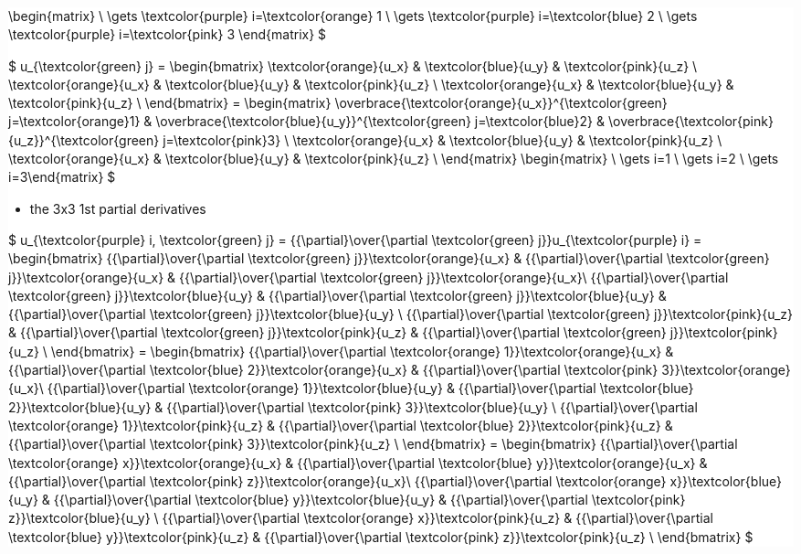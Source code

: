 \begin{matrix}
\\ \gets \textcolor{purple} i=\textcolor{orange} 1
\\ \gets \textcolor{purple} i=\textcolor{blue} 2
\\ \gets \textcolor{purple} i=\textcolor{pink} 3
\end{matrix}
$
 
$
u_{\textcolor{green} j} =
\begin{bmatrix}
   \textcolor{orange}{u_x} & \textcolor{blue}{u_y} & \textcolor{pink}{u_z} \\
   \textcolor{orange}{u_x} & \textcolor{blue}{u_y} & \textcolor{pink}{u_z} \\
   \textcolor{orange}{u_x} & \textcolor{blue}{u_y} & \textcolor{pink}{u_z} \\
\end{bmatrix} =
\begin{matrix}
   \overbrace{\textcolor{orange}{u_x}}^{\textcolor{green} j=\textcolor{orange}1} & \overbrace{\textcolor{blue}{u_y}}^{\textcolor{green} j=\textcolor{blue}2} & \overbrace{\textcolor{pink}{u_z}}^{\textcolor{green} j=\textcolor{pink}3} \\
   \textcolor{orange}{u_x} & \textcolor{blue}{u_y} & \textcolor{pink}{u_z} \\
   \textcolor{orange}{u_x} & \textcolor{blue}{u_y} & \textcolor{pink}{u_z} \\
\end{matrix}
\begin{matrix} \\ \gets i=1 \\ \gets i=2 \\ \gets i=3\end{matrix}
$ 

- the 3x3 1st partial derivatives

$
u_{\textcolor{purple} i, \textcolor{green} j} = {{\partial}\over{\partial \textcolor{green} j}}u_{\textcolor{purple} i} =
\begin{bmatrix}
   {{\partial}\over{\partial \textcolor{green} j}}\textcolor{orange}{u_x} & {{\partial}\over{\partial \textcolor{green} j}}\textcolor{orange}{u_x} & {{\partial}\over{\partial \textcolor{green} j}}\textcolor{orange}{u_x}\\
   {{\partial}\over{\partial \textcolor{green} j}}\textcolor{blue}{u_y}   & {{\partial}\over{\partial \textcolor{green} j}}\textcolor{blue}{u_y}   & {{\partial}\over{\partial \textcolor{green} j}}\textcolor{blue}{u_y} \\
   {{\partial}\over{\partial \textcolor{green} j}}\textcolor{pink}{u_z}   & {{\partial}\over{\partial \textcolor{green} j}}\textcolor{pink}{u_z}   & {{\partial}\over{\partial \textcolor{green} j}}\textcolor{pink}{u_z} \\
\end{bmatrix} =
\begin{bmatrix}
   {{\partial}\over{\partial \textcolor{orange} 1}}\textcolor{orange}{u_x} & {{\partial}\over{\partial \textcolor{blue} 2}}\textcolor{orange}{u_x} & {{\partial}\over{\partial \textcolor{pink} 3}}\textcolor{orange}{u_x}\\
   {{\partial}\over{\partial \textcolor{orange} 1}}\textcolor{blue}{u_y}   & {{\partial}\over{\partial \textcolor{blue} 2}}\textcolor{blue}{u_y}   & {{\partial}\over{\partial \textcolor{pink} 3}}\textcolor{blue}{u_y} \\
   {{\partial}\over{\partial \textcolor{orange} 1}}\textcolor{pink}{u_z}   & {{\partial}\over{\partial \textcolor{blue} 2}}\textcolor{pink}{u_z}   & {{\partial}\over{\partial \textcolor{pink} 3}}\textcolor{pink}{u_z} \\
\end{bmatrix} =
\begin{bmatrix}
   {{\partial}\over{\partial \textcolor{orange} x}}\textcolor{orange}{u_x} & {{\partial}\over{\partial \textcolor{blue} y}}\textcolor{orange}{u_x} & {{\partial}\over{\partial \textcolor{pink} z}}\textcolor{orange}{u_x}\\
   {{\partial}\over{\partial \textcolor{orange} x}}\textcolor{blue}{u_y}   & {{\partial}\over{\partial \textcolor{blue} y}}\textcolor{blue}{u_y}   & {{\partial}\over{\partial \textcolor{pink} z}}\textcolor{blue}{u_y} \\
   {{\partial}\over{\partial \textcolor{orange} x}}\textcolor{pink}{u_z}   & {{\partial}\over{\partial \textcolor{blue} y}}\textcolor{pink}{u_z}   & {{\partial}\over{\partial \textcolor{pink} z}}\textcolor{pink}{u_z} \\
\end{bmatrix}
$
 
